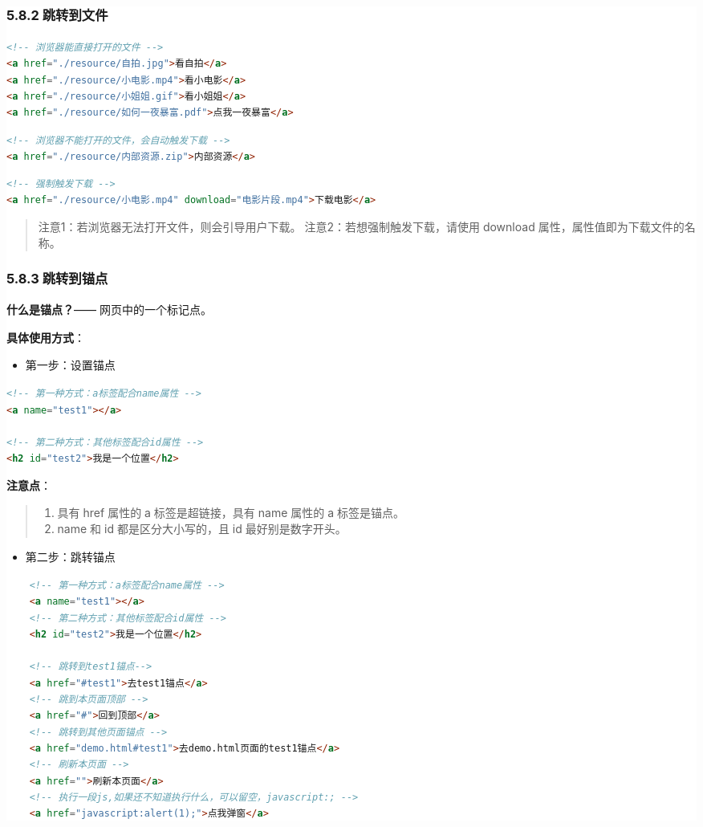 ### 5.8.2 跳转到文件
```html
<!-- 浏览器能直接打开的文件 -->
<a href="./resource/自拍.jpg">看自拍</a>
<a href="./resource/小电影.mp4">看小电影</a>
<a href="./resource/小姐姐.gif">看小姐姐</a>
<a href="./resource/如何一夜暴富.pdf">点我一夜暴富</a>
```
```html    
<!-- 浏览器不能打开的文件，会自动触发下载 -->
<a href="./resource/内部资源.zip">内部资源</a>
```
```html    
<!-- 强制触发下载 -->
<a href="./resource/小电影.mp4" download="电影片段.mp4">下载电影</a>
```

>注意1：若浏览器无法打开文件，则会引导用户下载。
>注意2：若想强制触发下载，请使用 download 属性，属性值即为下载文件的名称。

### 5.8.3 跳转到锚点 
**什么是锚点？**—— 网页中的一个标记点。

**具体使用方式**：

- 第一步：设置锚点 
```html
<!-- 第一种方式：a标签配合name属性 -->
<a name="test1"></a>

<!-- 第二种方式：其他标签配合id属性 -->
<h2 id="test2">我是一个位置</h2>
```
**注意点**： 
>1. 具有 href 属性的 a 标签是超链接，具有 name 属性的 a 标签是锚点。 
>2. name 和 id 都是区分大小写的，且 id 最好别是数字开头。
    
    
- 第二步：跳转锚点
```html
    <!-- 第一种方式：a标签配合name属性 -->
    <a name="test1"></a>
    <!-- 第二种方式：其他标签配合id属性 -->
    <h2 id="test2">我是一个位置</h2>
    
    <!-- 跳转到test1锚点-->
    <a href="#test1">去test1锚点</a>
    <!-- 跳到本页面顶部 -->
    <a href="#">回到顶部</a>
    <!-- 跳转到其他页面锚点 -->
    <a href="demo.html#test1">去demo.html页面的test1锚点</a>
    <!-- 刷新本页面 -->
    <a href="">刷新本页面</a>
    <!-- 执行一段js,如果还不知道执行什么，可以留空，javascript:; -->
    <a href="javascript:alert(1);">点我弹窗</a>
```

